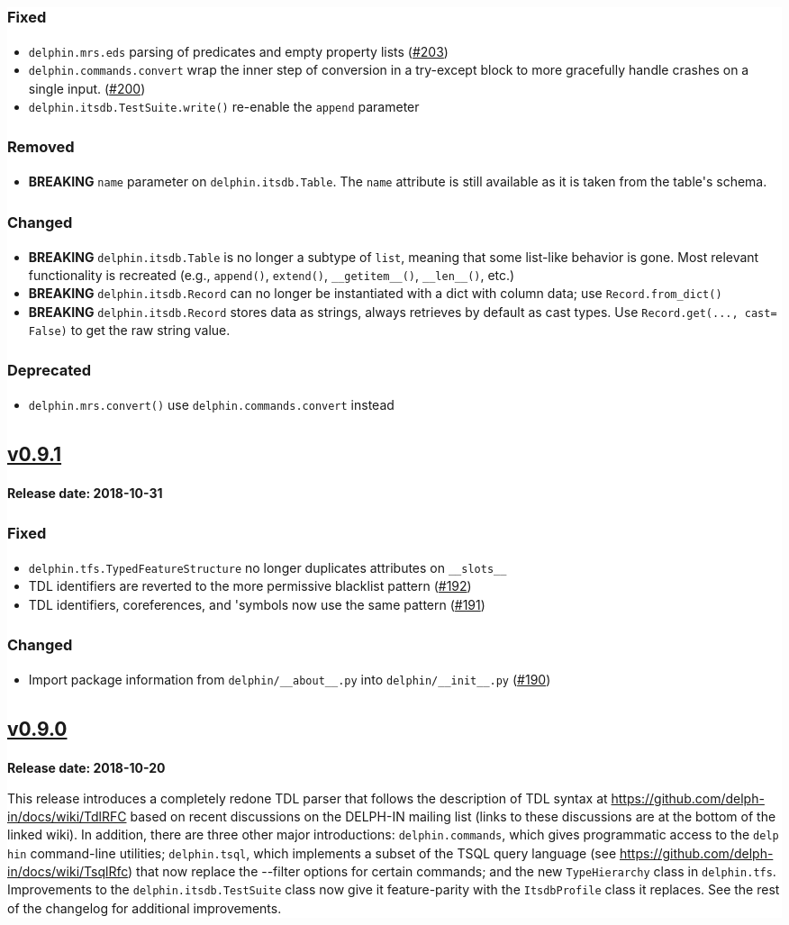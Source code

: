 ### Fixed

* `delphin.mrs.eds` parsing of predicates and empty property lists ([#203])
* `delphin.commands.convert` wrap the inner step of conversion in a try-except
  block to more gracefully handle crashes on a single input. ([#200])
* `delphin.itsdb.TestSuite.write()` re-enable the `append` parameter

### Removed

* **BREAKING** `name` parameter on `delphin.itsdb.Table`. The `name` attribute
  is still available as it is taken from the table's schema.

### Changed

* **BREAKING** `delphin.itsdb.Table` is no longer a subtype of `list`, meaning
  that some list-like behavior is gone. Most relevant functionality is
  recreated (e.g., `append()`, `extend()`, `__getitem__()`, `__len__()`, etc.)
* **BREAKING** `delphin.itsdb.Record` can no longer be instantiated with a dict
  with column data; use `Record.from_dict()`
* **BREAKING** `delphin.itsdb.Record` stores data as strings, always retrieves
  by default as cast types. Use `Record.get(..., cast=False)` to get the raw
  string value.

### Deprecated

* `delphin.mrs.convert()` use `delphin.commands.convert` instead


## [v0.9.1]

**Release date: 2018-10-31**

### Fixed

* `delphin.tfs.TypedFeatureStructure` no longer duplicates attributes
  on `__slots__`
* TDL identifiers are reverted to the more permissive blacklist pattern ([#192])
* TDL identifiers, coreferences, and 'symbols now use the same pattern ([#191])

### Changed

* Import package information from `delphin/__about__.py` into
  `delphin/__init__.py` ([#190])

## [v0.9.0]

**Release date: 2018-10-20**

This release introduces a completely redone TDL parser that follows
the description of TDL syntax at
https://github.com/delph-in/docs/wiki/TdlRFC based on recent
discussions on the DELPH-IN mailing list (links to these discussions
are at the bottom of the linked wiki). In addition, there are three
other major introductions: `delphin.commands`, which gives
programmatic access to the `delphin` command-line utilities;
`delphin.tsql`, which implements a subset of the TSQL query language
(see https://github.com/delph-in/docs/wiki/TsqlRfc) that now replace
the --filter options for certain commands; and the new `TypeHierarchy`
class in `delphin.tfs`. Improvements to the `delphin.itsdb.TestSuite`
class now give it feature-parity with the `ItsdbProfile` class it
replaces.  See the rest of the changelog for additional improvements.


[v1.9.0]: ../../releases/tag/v1.9.0
[v1.8.1]: ../../releases/tag/v1.8.1
[v1.8.0]: ../../releases/tag/v1.8.0
[v1.7.0]: ../../releases/tag/v1.7.0
[v1.6.0]: ../../releases/tag/v1.6.0
[v1.5.1]: ../../releases/tag/v1.5.1
[v1.5.0]: ../../releases/tag/v1.5.0
[v1.4.1]: ../../releases/tag/v1.4.1
[v1.4.0]: ../../releases/tag/v1.4.0
[v1.3.0]: ../../releases/tag/v1.3.0
[v1.2.4]: ../../releases/tag/v1.2.4
[v1.2.3]: ../../releases/tag/v1.2.3
[v1.2.2]: ../../releases/tag/v1.2.2
[v1.2.1]: ../../releases/tag/v1.2.1
[v1.2.0]: ../../releases/tag/v1.2.0
[v1.1.0]: ../../releases/tag/v1.1.0
[v1.0.3]: ../../releases/tag/v1.0.3
[v1.0.2]: ../../releases/tag/v1.0.2
[v1.0.1]: ../../releases/tag/v1.0.1
[v1.0.0]: ../../releases/tag/v1.0.0
[v0.9.2]: ../../releases/tag/v0.9.2
[v0.9.1]: ../../releases/tag/v0.9.1
[v0.9.0]: ../../releases/tag/v0.9.0
[v0.8.0]: ../../releases/tag/v0.8.0
[v0.7.2]: ../../releases/tag/v0.7.2
[v0.7.1]: ../../releases/tag/v0.7.1
[v0.7.0]: ../../releases/tag/v0.7.0
[v0.6.2]: ../../releases/tag/v0.6.2
[v0.6.1]: ../../releases/tag/v0.6.1
[v0.6.0]: ../../releases/tag/v0.6.0
[v0.5.1]: ../../releases/tag/v0.5.1
[v0.5.0]: ../../releases/tag/v0.5.0
[v0.4.1]: ../../releases/tag/v0.4.1
[v0.4.0]: ../../releases/tag/v0.4.0
[v0.3]: ../../releases/tag/v0.3
[v0.2]: ../../releases/tag/v0.2
[README]: README.md
[#8]: https://github.com/delph-in/pydelphin/issues/8
[#25]: https://github.com/delph-in/pydelphin/issues/25
[#26]: https://github.com/delph-in/pydelphin/issues/26
[#43]: https://github.com/delph-in/pydelphin/issues/43
[#66]: https://github.com/delph-in/pydelphin/issues/66
[#68]: https://github.com/delph-in/pydelphin/issues/68
[#68]: https://github.com/delph-in/pydelphin/issues/68
[#70]: https://github.com/delph-in/pydelphin/issues/70
[#75]: https://github.com/delph-in/pydelphin/issues/75
[#81]: https://github.com/delph-in/pydelphin/issues/81
[#82]: https://github.com/delph-in/pydelphin/issues/82
[#84]: https://github.com/delph-in/pydelphin/issues/84
[#85]: https://github.com/delph-in/pydelphin/issues/85
[#86]: https://github.com/delph-in/pydelphin/issues/86
[#86]: https://github.com/delph-in/pydelphin/issues/86
[#87]: https://github.com/delph-in/pydelphin/issues/87
[#89]: https://github.com/delph-in/pydelphin/issues/89
[#91]: https://github.com/delph-in/pydelphin/issues/91
[#92]: https://github.com/delph-in/pydelphin/issues/92
[#93]: https://github.com/delph-in/pydelphin/issues/93
[#95]: https://github.com/delph-in/pydelphin/issues/95
[#96]: https://github.com/delph-in/pydelphin/issues/96
[#97]: https://github.com/delph-in/pydelphin/issues/97
[#97]: https://github.com/delph-in/pydelphin/issues/97
[#98]: https://github.com/delph-in/pydelphin/issues/98
[#99]: https://github.com/delph-in/pydelphin/issues/99
[#100]: https://github.com/delph-in/pydelphin/issues/100
[#101]: https://github.com/delph-in/pydelphin/issues/101
[#103]: https://github.com/delph-in/pydelphin/issues/103
[#104]: https://github.com/delph-in/pydelphin/issues/104
[#104]: https://github.com/delph-in/pydelphin/issues/104
[#105]: https://github.com/delph-in/pydelphin/issues/105
[#105]: https://github.com/delph-in/pydelphin/issues/105
[#106]: https://github.com/delph-in/pydelphin/issues/106
[#107]: https://github.com/delph-in/pydelphin/issues/107
[#108]: https://github.com/delph-in/pydelphin/issues/108
[#109]: https://github.com/delph-in/pydelphin/issues/109
[#110]: https://github.com/delph-in/pydelphin/issues/110
[#111]: https://github.com/delph-in/pydelphin/issues/111
[#111]: https://github.com/delph-in/pydelphin/issues/111
[#112]: https://github.com/delph-in/pydelphin/issues/112
[#112]: https://github.com/delph-in/pydelphin/issues/112
[#114]: https://github.com/delph-in/pydelphin/issues/114
[#114]: https://github.com/delph-in/pydelphin/issues/114
[#115]: https://github.com/delph-in/pydelphin/issues/115
[#116]: https://github.com/delph-in/pydelphin/issues/116
[#117]: https://github.com/delph-in/pydelphin/issues/117
[#119]: https://github.com/delph-in/pydelphin/issues/119
[#125]: https://github.com/delph-in/pydelphin/issues/125
[#126]: https://github.com/delph-in/pydelphin/issues/126
[#128]: https://github.com/delph-in/pydelphin/issues/128
[#129]: https://github.com/delph-in/pydelphin/issues/129
[#133]: https://github.com/delph-in/pydelphin/issues/133
[#137]: https://github.com/delph-in/pydelphin/issues/137
[#138]: https://github.com/delph-in/pydelphin/issues/138
[#140]: https://github.com/delph-in/pydelphin/issues/140
[#141]: https://github.com/delph-in/pydelphin/issues/141
[#145]: https://github.com/delph-in/pydelphin/issues/145
[#148]: https://github.com/delph-in/pydelphin/issues/148
[#149]: https://github.com/delph-in/pydelphin/issues/149
[#150]: https://github.com/delph-in/pydelphin/issues/150
[#150]: https://github.com/delph-in/pydelphin/issues/150
[#150]: https://github.com/delph-in/pydelphin/issues/150
[#152]: https://github.com/delph-in/pydelphin/issues/152
[#153]: https://github.com/delph-in/pydelphin/issues/153
[#155]: https://github.com/delph-in/pydelphin/issues/155
[#156]: https://github.com/delph-in/pydelphin/issues/156
[#157]: https://github.com/delph-in/pydelphin/issues/157
[#160]: https://github.com/delph-in/pydelphin/issues/160
[#161]: https://github.com/delph-in/pydelphin/issues/161
[#164]: https://github.com/delph-in/pydelphin/issues/164
[#167]: https://github.com/delph-in/pydelphin/issues/167
[#167]: https://github.com/delph-in/pydelphin/issues/167
[#168]: https://github.com/delph-in/pydelphin/issues/168
[#168]: https://github.com/delph-in/pydelphin/issues/168
[#168]: https://github.com/delph-in/pydelphin/issues/168
[#168]: https://github.com/delph-in/pydelphin/issues/168
[#168]: https://github.com/delph-in/pydelphin/issues/168
[#169]: https://github.com/delph-in/pydelphin/issues/169
[#170]: https://github.com/delph-in/pydelphin/issues/170
[#172]: https://github.com/delph-in/pydelphin/issues/172
[#179]: https://github.com/delph-in/pydelphin/issues/179
[#180]: https://github.com/delph-in/pydelphin/issues/180
[#181]: https://github.com/delph-in/pydelphin/issues/181
[#186]: https://github.com/delph-in/pydelphin/issues/186
[#187]: https://github.com/delph-in/pydelphin/issues/187
[#190]: https://github.com/delph-in/pydelphin/issues/190
[#191]: https://github.com/delph-in/pydelphin/issues/191
[#192]: https://github.com/delph-in/pydelphin/issues/192
[#200]: https://github.com/delph-in/pydelphin/issues/200
[#203]: https://github.com/delph-in/pydelphin/issues/203
[#213]: https://github.com/delph-in/pydelphin/issues/213
[#219]: https://github.com/delph-in/pydelphin/issues/219
[#245]: https://github.com/delph-in/pydelphin/issues/245
[#246]: https://github.com/delph-in/pydelphin/issues/246
[#247]: https://github.com/delph-in/pydelphin/issues/247
[#248]: https://github.com/delph-in/pydelphin/issues/248
[#249]: https://github.com/delph-in/pydelphin/issues/249
[#250]: https://github.com/delph-in/pydelphin/issues/250
[#252]: https://github.com/delph-in/pydelphin/issues/252
[#253]: https://github.com/delph-in/pydelphin/issues/253
[#257]: https://github.com/delph-in/pydelphin/issues/257
[#261]: https://github.com/delph-in/pydelphin/issues/261
[#262]: https://github.com/delph-in/pydelphin/issues/262
[#263]: https://github.com/delph-in/pydelphin/issues/263
[#264]: https://github.com/delph-in/pydelphin/issues/264
[#266]: https://github.com/delph-in/pydelphin/issues/266
[#267]: https://github.com/delph-in/pydelphin/issues/267
[#268]: https://github.com/delph-in/pydelphin/issues/268
[#269]: https://github.com/delph-in/pydelphin/issues/269
[#270]: https://github.com/delph-in/pydelphin/issues/270
[#271]: https://github.com/delph-in/pydelphin/issues/271
[#273]: https://github.com/delph-in/pydelphin/issues/273
[#275]: https://github.com/delph-in/pydelphin/issues/275
[#276]: https://github.com/delph-in/pydelphin/issues/276
[#278]: https://github.com/delph-in/pydelphin/issues/278
[#279]: https://github.com/delph-in/pydelphin/issues/279
[#281]: https://github.com/delph-in/pydelphin/issues/281
[#282]: https://github.com/delph-in/pydelphin/issues/282
[#283]: https://github.com/delph-in/pydelphin/issues/283
[#285]: https://github.com/delph-in/pydelphin/issues/285
[#288]: https://github.com/delph-in/pydelphin/issues/288
[#289]: https://github.com/delph-in/pydelphin/issues/289
[#290]: https://github.com/delph-in/pydelphin/issues/290
[#291]: https://github.com/delph-in/pydelphin/issues/291
[#293]: https://github.com/delph-in/pydelphin/issues/293
[#294]: https://github.com/delph-in/pydelphin/issues/294
[#296]: https://github.com/delph-in/pydelphin/issues/296
[#301]: https://github.com/delph-in/pydelphin/issues/301
[#302]: https://github.com/delph-in/pydelphin/issues/302
[#303]: https://github.com/delph-in/pydelphin/issues/303
[#304]: https://github.com/delph-in/pydelphin/issues/304
[#306]: https://github.com/delph-in/pydelphin/issues/306
[#308]: https://github.com/delph-in/pydelphin/issues/308
[#316]: https://github.com/delph-in/pydelphin/issues/316
[#319]: https://github.com/delph-in/pydelphin/issues/319
[#323]: https://github.com/delph-in/pydelphin/issues/323
[#324]: https://github.com/delph-in/pydelphin/issues/324
[#331]: https://github.com/delph-in/pydelphin/issues/331
[#333]: https://github.com/delph-in/pydelphin/issues/333
[#334]: https://github.com/delph-in/pydelphin/issues/334
[#335]: https://github.com/delph-in/pydelphin/issues/335
[#343]: https://github.com/delph-in/pydelphin/issues/343
[#344]: https://github.com/delph-in/pydelphin/issues/344
[#352]: https://github.com/delph-in/pydelphin/issues/352
[#356]: https://github.com/delph-in/pydelphin/issues/356
[#357]: https://github.com/delph-in/pydelphin/issues/357
[#360]: https://github.com/delph-in/pydelphin/issues/360
[#364]: https://github.com/delph-in/pydelphin/issues/364
[#367]: https://github.com/delph-in/pydelphin/issues/367
[#372]: https://github.com/delph-in/pydelphin/issues/372
[#373]: https://github.com/delph-in/pydelphin/issues/373
[#374]: https://github.com/delph-in/pydelphin/issues/374
[#375]: https://github.com/delph-in/pydelphin/issues/375
[#376]: https://github.com/delph-in/pydelphin/issues/376
[#378]: https://github.com/delph-in/pydelphin/issues/378
[#379]: https://github.com/delph-in/pydelphin/issues/379
[#383]: https://github.com/delph-in/pydelphin/issues/383
[#386]: https://github.com/delph-in/pydelphin/issues/386
